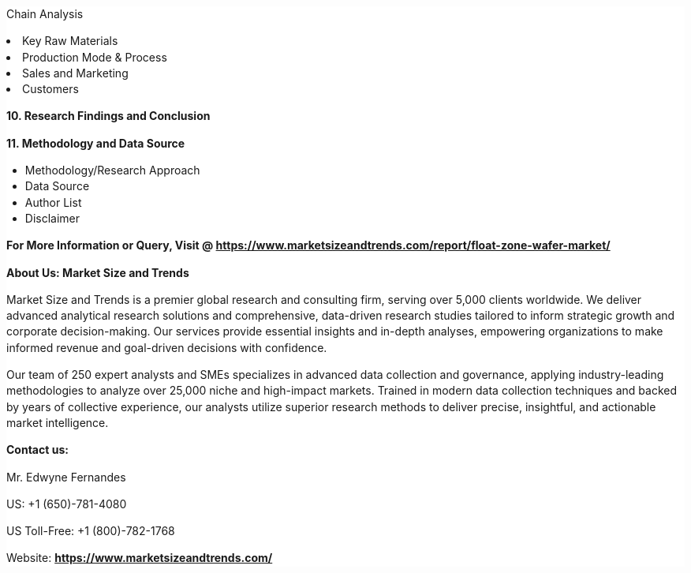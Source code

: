 Chain Analysis</li><li>Key Raw Materials</li><li>Production Mode &amp; Process</li><li>Sales and Marketing</li><li>Customers</li></ul><p><strong>10. Research Findings and Conclusion</strong></p><p><strong>11. Methodology and Data Source</strong></p><ul><li>Methodology/Research Approach</li><li>Data Source</li><li>Author List</li><li>Disclaimer</li></ul></p><p><strong>For More Information or Query, Visit @ <a href="https://www.marketsizeandtrends.com/report/float-zone-wafer-market/">https://www.marketsizeandtrends.com/report/float-zone-wafer-market/</a></strong></p><p><strong>About Us: Market Size and Trends</strong></p><p>Market Size and Trends is a premier global research and consulting firm, serving over 5,000 clients worldwide. We deliver advanced analytical research solutions and comprehensive, data-driven research studies tailored to inform strategic growth and corporate decision-making. Our services provide essential insights and in-depth analyses, empowering organizations to make informed revenue and goal-driven decisions with confidence.</p><p>Our team of 250 expert analysts and SMEs specializes in advanced data collection and governance, applying industry-leading methodologies to analyze over 25,000 niche and high-impact markets. Trained in modern data collection techniques and backed by years of collective experience, our analysts utilize superior research methods to deliver precise, insightful, and actionable market intelligence.</p><p><strong>Contact us:</strong></p><p>Mr. Edwyne Fernandes</p><p>US: +1 (650)-781-4080</p><p>US Toll-Free: +1 (800)-782-1768</p><p>Website: <strong><a href="https://www.marketsizeandtrends.com/">https://www.marketsizeandtrends.com/</a></strong></p>
